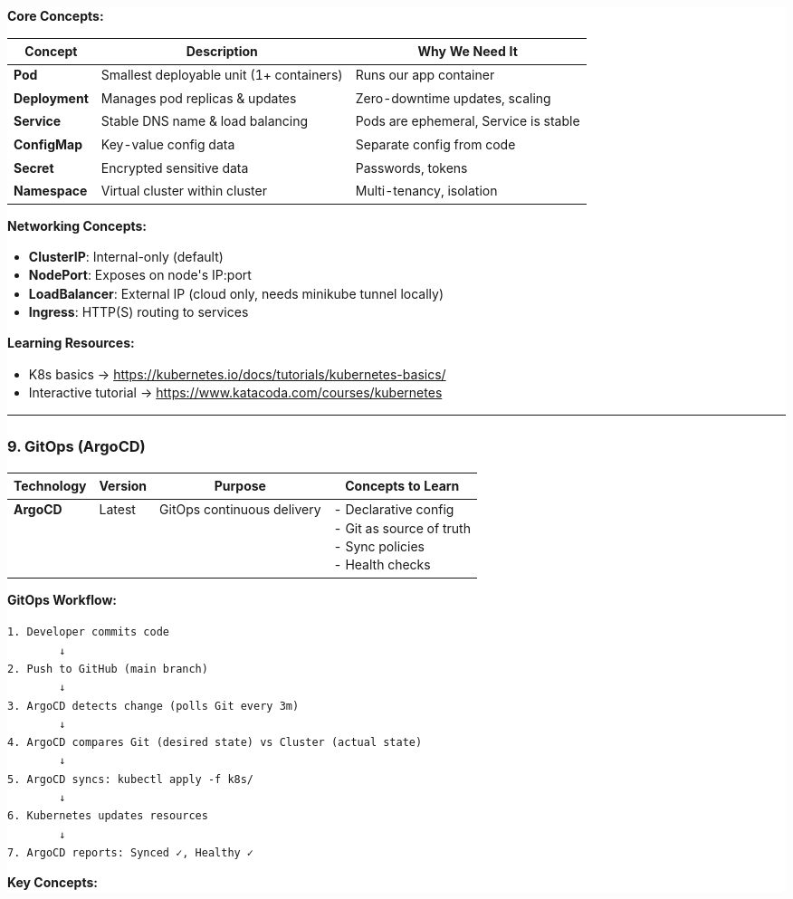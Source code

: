 **Core Concepts:**

| Concept        | Description                              | Why We Need It                        |
| -------------- | ---------------------------------------- | ------------------------------------- |
| **Pod**        | Smallest deployable unit (1+ containers) | Runs our app container                |
| **Deployment** | Manages pod replicas & updates           | Zero-downtime updates, scaling        |
| **Service**    | Stable DNS name & load balancing         | Pods are ephemeral, Service is stable |
| **ConfigMap**  | Key-value config data                    | Separate config from code             |
| **Secret**     | Encrypted sensitive data                 | Passwords, tokens                     |
| **Namespace**  | Virtual cluster within cluster           | Multi-tenancy, isolation              |

**Networking Concepts:**

- **ClusterIP**: Internal-only (default)
- **NodePort**: Exposes on node's IP:port
- **LoadBalancer**: External IP (cloud only, needs minikube tunnel locally)
- **Ingress**: HTTP(S) routing to services

**Learning Resources:**

- K8s basics → https://kubernetes.io/docs/tutorials/kubernetes-basics/
- Interactive tutorial → https://www.katacoda.com/courses/kubernetes

---

### 9. GitOps (ArgoCD)

| Technology | Version | Purpose                    | Concepts to Learn                                                                      |
| ---------- | ------- | -------------------------- | -------------------------------------------------------------------------------------- |
| **ArgoCD** | Latest  | GitOps continuous delivery | - Declarative config<br>- Git as source of truth<br>- Sync policies<br>- Health checks |

**GitOps Workflow:**

```
1. Developer commits code
        ↓
2. Push to GitHub (main branch)
        ↓
3. ArgoCD detects change (polls Git every 3m)
        ↓
4. ArgoCD compares Git (desired state) vs Cluster (actual state)
        ↓
5. ArgoCD syncs: kubectl apply -f k8s/
        ↓
6. Kubernetes updates resources
        ↓
7. ArgoCD reports: Synced ✓, Healthy ✓
```

**Key Concepts:**
